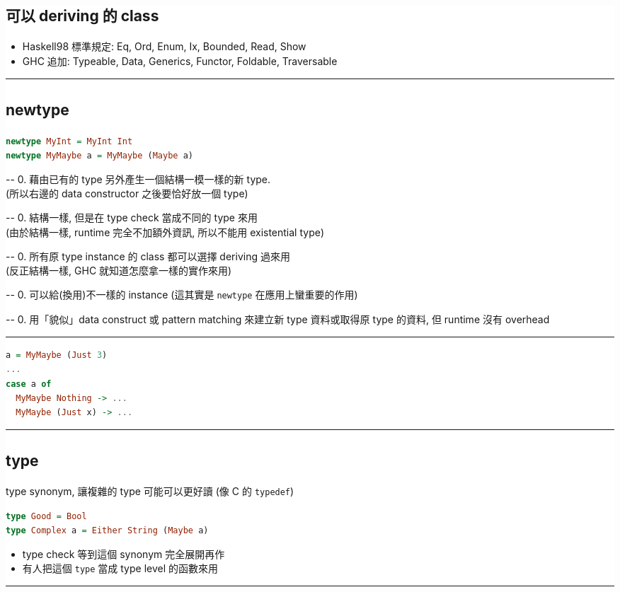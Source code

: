 ## 可以 deriving 的 class
  + Haskell98 標準規定: Eq, Ord, Enum, Ix, Bounded, Read, Show<br>
  + GHC 追加: Typeable, Data, Generics, Functor, Foldable, Traversable

---

## newtype

```haskell
newtype MyInt = MyInt Int
newtype MyMaybe a = MyMaybe (Maybe a)
```

--
 0. 藉由已有的 type 另外產生一個結構一模一樣的新 type.<br>
    (所以右邊的 data constructor 之後要恰好放一個 type)

--
 0. 結構一樣, 但是在 type check 當成不同的 type 來用<br>
    (由於結構一樣, runtime 完全不加額外資訊, 所以不能用 existential type)

--
 0. 所有原 type instance 的 class 都可以選擇 deriving 過來用<br>
    (反正結構一樣, GHC 就知道怎麼拿一樣的實作來用)

--
 0. 可以給(換用)不一樣的 instance (這其實是 `newtype` 在應用上蠻重要的作用)

--
 0. 用「貌似」data construct 或 pattern matching 來建立新 type 資料或取得原 type 的資料, 但 runtime 沒有 overhead

---

```haskell
a = MyMaybe (Just 3)
...
case a of
  MyMaybe Nothing -> ...
  MyMaybe (Just x) -> ...
```

---

## type

type synonym, 讓複雜的 type 可能可以更好讀 (像 C 的 `typedef`)
```haskell
type Good = Bool
type Complex a = Either String (Maybe a)
```
  + type check 等到這個 synonym 完全展開再作
  + 有人把這個 `type` 當成 type level 的函數來用

---
